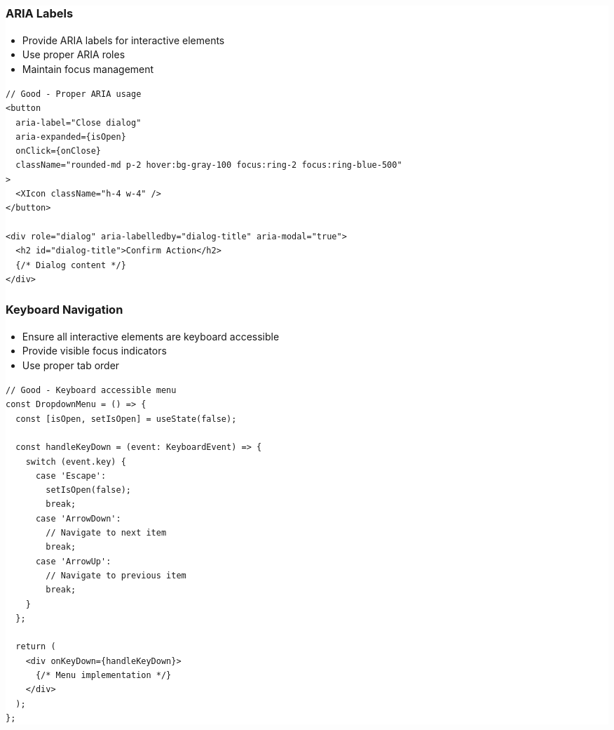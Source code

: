 ### ARIA Labels
- Provide ARIA labels for interactive elements
- Use proper ARIA roles
- Maintain focus management

```tsx
// Good - Proper ARIA usage
<button
  aria-label="Close dialog"
  aria-expanded={isOpen}
  onClick={onClose}
  className="rounded-md p-2 hover:bg-gray-100 focus:ring-2 focus:ring-blue-500"
>
  <XIcon className="h-4 w-4" />
</button>

<div role="dialog" aria-labelledby="dialog-title" aria-modal="true">
  <h2 id="dialog-title">Confirm Action</h2>
  {/* Dialog content */}
</div>
```

### Keyboard Navigation
- Ensure all interactive elements are keyboard accessible
- Provide visible focus indicators
- Use proper tab order

```tsx
// Good - Keyboard accessible menu
const DropdownMenu = () => {
  const [isOpen, setIsOpen] = useState(false);
  
  const handleKeyDown = (event: KeyboardEvent) => {
    switch (event.key) {
      case 'Escape':
        setIsOpen(false);
        break;
      case 'ArrowDown':
        // Navigate to next item
        break;
      case 'ArrowUp':
        // Navigate to previous item
        break;
    }
  };
  
  return (
    <div onKeyDown={handleKeyDown}>
      {/* Menu implementation */}
    </div>
  );
};
```
